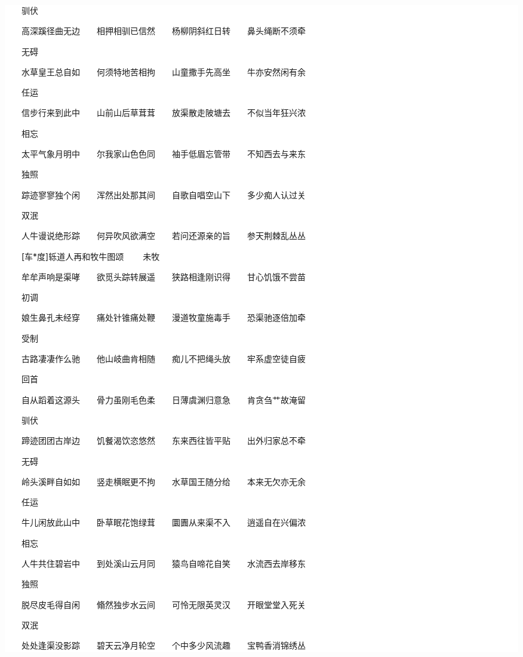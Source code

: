 　　驯伏

　　高深蹊径曲无边　　相押相驯已信然　　杨柳阴斜红日转　　鼻头绳断不须牵

　　无碍

　　水草皇王总自如　　何须特地苦相拘　　山童撒手先高坐　　牛亦安然闲有余

　　任运

　　信步行来到此中　　山前山后草茸茸　　放渠散走陂塘去　　不似当年狂兴浓

　　相忘

　　太平气象月明中　　尔我家山色色同　　袖手低眉忘管带　　不知西去与来东

　　独照

　　踪迹寥寥独个闲　　浑然出处那其间　　自歌自唱空山下　　多少痴人认过关

　　双泯

　　人牛谩说绝形踪　　何异吹风欲满空　　若问还源亲的旨　　参天荆棘乱丛丛

　　[车*度]轹道人再和牧牛图颂
　　未牧

　　牟牟声响是渠哮　　欲觅头踪转展遥　　狭路相逢刚识得　　甘心饥饿不尝苗

　　初调

　　娘生鼻孔未经穿　　痛处针锥痛处鞭　　漫道牧童施毒手　　恐渠驰逐倍加牵

　　受制

　　古路凄凄作么驰　　他山岐曲肯相随　　痴儿不把绳头放　　牢系虚空徒自疲

　　回首

　　自从蹈着这源头　　骨力虽刚毛色柔　　日薄虞渊归意急　　肯贪刍艹故淹留

　　驯伏

　　蹄迹团团古岸边　　饥餐渴饮恣悠然　　东来西往皆平贴　　出外归家总不牵

　　无碍

　　岭头溪畔自如如　　竖走横眠更不拘　　水草国王随分给　　本来无欠亦无余

　　任运

　　牛儿闲放此山中　　卧草眠花饱绿茸　　圜圚从来渠不入　　逍遥自在兴偏浓

　　相忘

　　人牛共住碧岩中　　到处溪山云月同　　猿鸟自啼花自笑　　水流西去岸移东

　　独照

　　脱尽皮毛得自闲　　翛然独步水云间　　可怜无限英灵汉　　开眼堂堂入死关

　　双泯

　　处处逢渠没影踪　　碧天云净月轮空　　个中多少风流趣　　宝鸭香消锦绣丛
